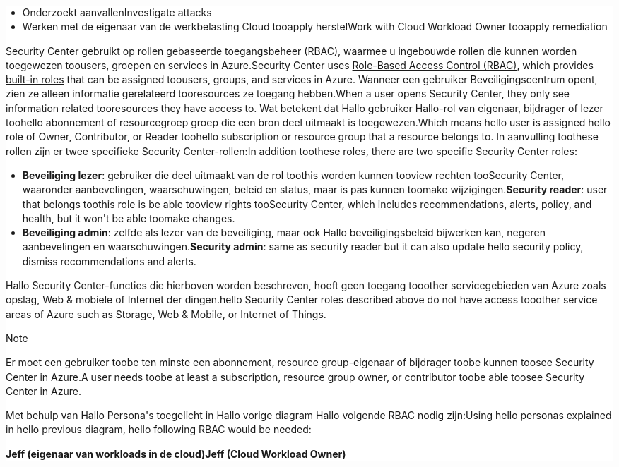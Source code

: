 * <span data-ttu-id="236ef-140">Onderzoekt aanvallen</span><span class="sxs-lookup"><span data-stu-id="236ef-140">Investigate attacks</span></span>
* <span data-ttu-id="236ef-141">Werken met de eigenaar van de werkbelasting Cloud tooapply herstel</span><span class="sxs-lookup"><span data-stu-id="236ef-141">Work with Cloud Workload Owner tooapply remediation</span></span> 

<span data-ttu-id="236ef-142">Security Center gebruikt [op rollen gebaseerde toegangsbeheer (RBAC)](../active-directory/role-based-access-control-configure.md), waarmee u [ingebouwde rollen](../active-directory/role-based-access-built-in-roles.md) die kunnen worden toegewezen toousers, groepen en services in Azure.</span><span class="sxs-lookup"><span data-stu-id="236ef-142">Security Center uses [Role-Based Access Control (RBAC)](../active-directory/role-based-access-control-configure.md), which provides [built-in roles](../active-directory/role-based-access-built-in-roles.md) that can be assigned toousers, groups, and services in Azure.</span></span> <span data-ttu-id="236ef-143">Wanneer een gebruiker Beveiligingscentrum opent, zien ze alleen informatie gerelateerd tooresources ze toegang hebben.</span><span class="sxs-lookup"><span data-stu-id="236ef-143">When a user opens Security Center, they only see information related tooresources they have access to.</span></span> <span data-ttu-id="236ef-144">Wat betekent dat Hallo gebruiker Hallo-rol van eigenaar, bijdrager of lezer toohello abonnement of resourcegroep groep die een bron deel uitmaakt is toegewezen.</span><span class="sxs-lookup"><span data-stu-id="236ef-144">Which means hello user is assigned hello role of Owner, Contributor, or Reader toohello subscription or resource group that a resource belongs to.</span></span> <span data-ttu-id="236ef-145">In aanvulling toothese rollen zijn er twee specifieke Security Center-rollen:</span><span class="sxs-lookup"><span data-stu-id="236ef-145">In addition toothese roles, there are two specific Security Center roles:</span></span>

- <span data-ttu-id="236ef-146">**Beveiliging lezer**: gebruiker die deel uitmaakt van de rol toothis worden kunnen tooview rechten tooSecurity Center, waaronder aanbevelingen, waarschuwingen, beleid en status, maar is pas kunnen toomake wijzigingen.</span><span class="sxs-lookup"><span data-stu-id="236ef-146">**Security reader**: user that belongs toothis role is be able tooview rights tooSecurity Center, which includes recommendations, alerts, policy, and health, but it won't be able toomake changes.</span></span>
- <span data-ttu-id="236ef-147">**Beveiliging admin**: zelfde als lezer van de beveiliging, maar ook Hallo beveiligingsbeleid bijwerken kan, negeren aanbevelingen en waarschuwingen.</span><span class="sxs-lookup"><span data-stu-id="236ef-147">**Security admin**: same as security reader but it can also update hello security policy, dismiss recommendations and alerts.</span></span>

<span data-ttu-id="236ef-148">Hallo Security Center-functies die hierboven worden beschreven, hoeft geen toegang tooother servicegebieden van Azure zoals opslag, Web & mobiele of Internet der dingen.</span><span class="sxs-lookup"><span data-stu-id="236ef-148">hello Security Center roles described above do not have access tooother service areas of Azure such as Storage, Web & Mobile, or Internet of Things.</span></span>  

> [!NOTE]
> <span data-ttu-id="236ef-149">Er moet een gebruiker toobe ten minste een abonnement, resource group-eigenaar of bijdrager toobe kunnen toosee Security Center in Azure.</span><span class="sxs-lookup"><span data-stu-id="236ef-149">A user needs toobe at least a subscription, resource group owner, or contributor toobe able toosee Security Center in Azure.</span></span> 
> 
> 

<span data-ttu-id="236ef-150">Met behulp van Hallo Persona's toegelicht in Hallo vorige diagram Hallo volgende RBAC nodig zijn:</span><span class="sxs-lookup"><span data-stu-id="236ef-150">Using hello personas explained in hello previous diagram, hello following RBAC would be needed:</span></span>

<span data-ttu-id="236ef-151">**Jeff (eigenaar van workloads in de cloud)**</span><span class="sxs-lookup"><span data-stu-id="236ef-151">**Jeff (Cloud Workload Owner)**</span></span>
